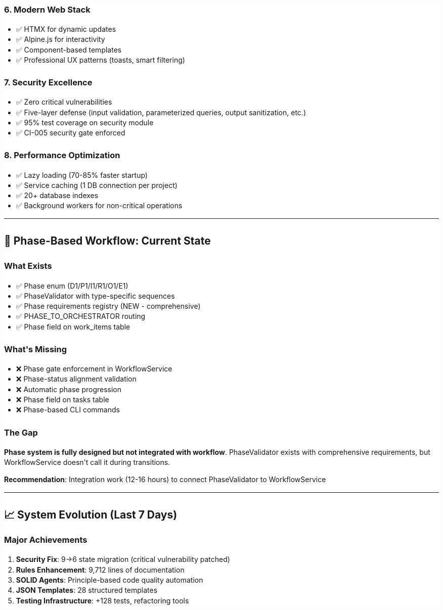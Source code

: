 ### **6. Modern Web Stack**
- ✅ HTMX for dynamic updates
- ✅ Alpine.js for interactivity
- ✅ Component-based templates
- ✅ Professional UX patterns (toasts, smart filtering)

### **7. Security Excellence**
- ✅ Zero critical vulnerabilities
- ✅ Five-layer defense (input validation, parameterized queries, output sanitization, etc.)
- ✅ 95% test coverage on security module
- ✅ CI-005 security gate enforced

### **8. Performance Optimization**
- ✅ Lazy loading (70-85% faster startup)
- ✅ Service caching (1 DB connection per project)
- ✅ 20+ database indexes
- ✅ Background workers for non-critical operations

---

## 🎯 **Phase-Based Workflow: Current State**

### **What Exists**
- ✅ Phase enum (D1/P1/I1/R1/O1/E1)
- ✅ PhaseValidator with type-specific sequences
- ✅ Phase requirements registry (NEW - comprehensive)
- ✅ PHASE_TO_ORCHESTRATOR routing
- ✅ Phase field on work_items table

### **What's Missing**
- ❌ Phase gate enforcement in WorkflowService
- ❌ Phase-status alignment validation
- ❌ Automatic phase progression
- ❌ Phase field on tasks table
- ❌ Phase-based CLI commands

### **The Gap**
**Phase system is fully designed but not integrated with workflow**. PhaseValidator exists with comprehensive requirements, but WorkflowService doesn't call it during transitions.

**Recommendation**: Integration work (12-16 hours) to connect PhaseValidator to WorkflowService

---

## 📈 **System Evolution (Last 7 Days)**

### **Major Achievements**
1. **Security Fix**: 9→6 state migration (critical vulnerability patched)
2. **Rules Enhancement**: 9,712 lines of documentation
3. **SOLID Agents**: Principle-based code quality automation
4. **JSON Templates**: 28 structured templates
5. **Testing Infrastructure**: +128 tests, refactoring tools
